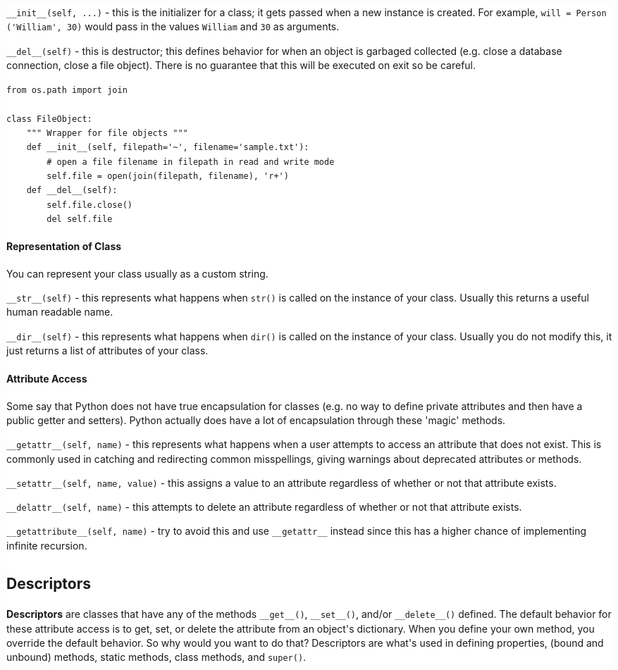 `__init__(self, ...)` - this is the initializer for a class; it gets passed when a new instance is created.  For example, `will = Person('William', 30)` would pass in the values `William` and `30` as arguments.

`__del__(self)` - this is destructor; this defines behavior for when an object is garbaged collected (e.g. close a database connection, close a file object).  There is no guarantee that this will be executed on exit so be careful.

    from os.path import join
    
    class FileObject:
        """ Wrapper for file objects """
        def __init__(self, filepath='~', filename='sample.txt'):
            # open a file filename in filepath in read and write mode
            self.file = open(join(filepath, filename), 'r+')
        def __del__(self):
            self.file.close()
            del self.file

#### <a id="magicmethodsrepresentation">Representation of Class</a>

You can represent your class usually as a custom string.

`__str__(self)` - this represents what happens when `str()` is called on the instance of your class.  Usually this returns a useful human readable name.

`__dir__(self)` - this represents what happens when `dir()` is called on the instance of your class.  Usually you do not modify this, it just returns a list of attributes of your class.

#### <a id="magicmethodsattributeaccess">Attribute Access</a>

Some say that Python does not have true encapsulation for classes (e.g. no way to define private attributes and then have a public getter and setters).  Python actually does have a lot of encapsulation through these 'magic' methods.

`__getattr__(self, name)` - this represents what happens when a user attempts to access an attribute that does not exist.  This is commonly used in catching and redirecting common misspellings, giving warnings about deprecated attributes or methods.

`__setattr__(self, name, value)` - this assigns a value to an attribute regardless of whether or not that attribute exists.

`__delattr__(self, name)` - this attempts to delete an attribute regardless of whether or not that attribute exists.

`__getattribute__(self, name)` - try to avoid this and use `__getattr__` instead since this has a higher chance of implementing infinite recursion.

## <a id="descriptors">Descriptors</a>

__Descriptors__ are classes that have any of the methods `__get__()`, `__set__()`, and/or `__delete__()` defined.  The default behavior for these attribute access is to get, set, or delete the attribute from an object's dictionary.  When you define your own method, you override the default behavior.  So why would you want to do that?  Descriptors are what's used in defining properties, (bound and unbound) methods, static methods, class methods, and `super()`.
